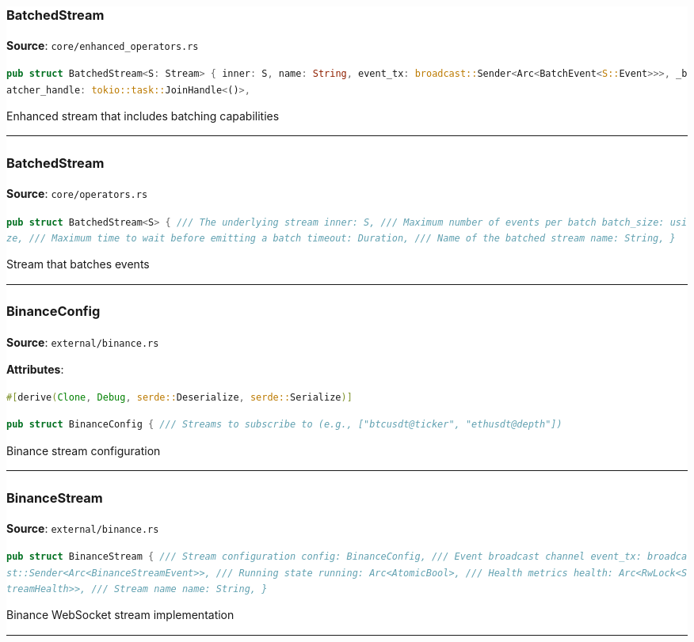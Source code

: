 
### BatchedStream

**Source**: `core/enhanced_operators.rs`

```rust
pub struct BatchedStream<S: Stream> { inner: S, name: String, event_tx: broadcast::Sender<Arc<BatchEvent<S::Event>>>, _batcher_handle: tokio::task::JoinHandle<()>,
```

Enhanced stream that includes batching capabilities

---

### BatchedStream

**Source**: `core/operators.rs`

```rust
pub struct BatchedStream<S> { /// The underlying stream inner: S, /// Maximum number of events per batch batch_size: usize, /// Maximum time to wait before emitting a batch timeout: Duration, /// Name of the batched stream name: String, }
```

Stream that batches events

---

### BinanceConfig

**Source**: `external/binance.rs`

**Attributes**:
```rust
#[derive(Clone, Debug, serde::Deserialize, serde::Serialize)]
```

```rust
pub struct BinanceConfig { /// Streams to subscribe to (e.g., ["btcusdt@ticker", "ethusdt@depth"])
```

Binance stream configuration

---

### BinanceStream

**Source**: `external/binance.rs`

```rust
pub struct BinanceStream { /// Stream configuration config: BinanceConfig, /// Event broadcast channel event_tx: broadcast::Sender<Arc<BinanceStreamEvent>>, /// Running state running: Arc<AtomicBool>, /// Health metrics health: Arc<RwLock<StreamHealth>>, /// Stream name name: String, }
```

Binance WebSocket stream implementation

---
